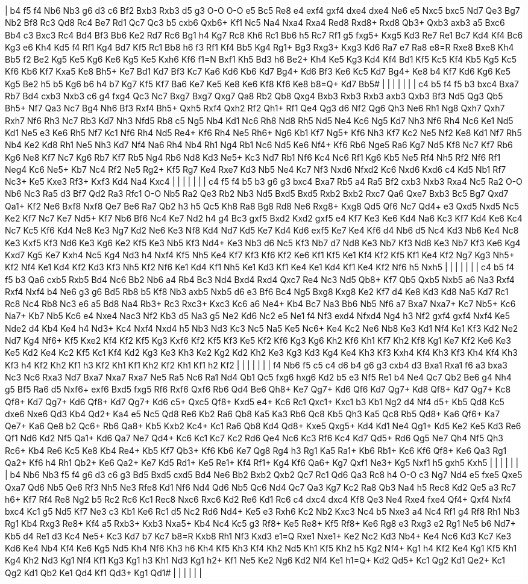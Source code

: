 | b4 f5 f4 Nb6 Nb3 g6 d3 c6 Bf2 Bxb3 Rxb3 d5 g3 O-O O-O e5 Bc5 Re8 e4 exf4 gxf4 dxe4 dxe4 Ne6 e5 Nxc5 bxc5 Nd7 Qe3 Bg7 Nb2 Bf8 Rc3 Qd8 Rc4 Be7 Rd1 Qc7 Qc3 b5 cxb6 Qxb6+ Kf1 Nc5 Na4 Nxa4 Rxa4 Red8 Rxd8+ Rxd8 Qb3+ Qxb3 axb3 a5 Bxc6 Bb4 c3 Bxc3 Rc4 Bd4 Bf3 Bb6 Ke2 Rd7 Rc6 Bg1 h4 Kg7 Rc8 Kh6 Rc1 Bb6 h5 Rc7 Rf1 g5 fxg5+ Kxg5 Kd3 Re7 Re1 Bc7 Kd4 Kf4 Bc6 Kg3 e6 Kh4 Kd5 f4 Rf1 Kg4 Bd7 Kf5 Rc1 Bb8 h6 f3 Rf1 Kf4 Bb5 Kg4 Rg1+ Bg3 Rxg3+ Kxg3 Kd6 Ra7 e7 Ra8 e8=R Rxe8 Bxe8 Kh4 Bb5 f2 Be2 Kg5 Ke5 Kg6 Ke6 Kg5 Ke5 Kxh6 Kf6 f1=N Bxf1 Kh5 Bd3 h6 Be2+ Kh4 Ke5 Kg3 Kd4 Kf4 Bd1 Kf5 Kc5 Kf4 Kb5 Kg5 Kc5 Kf6 Kb6 Kf7 Kxa5 Ke8 Bh5+ Ke7 Bd1 Kd7 Bf3 Kc7 Ka6 Kd6 Kb6 Kd7 Bg4+ Kd6 Bf3 Ke6 Kc5 Kd7 Bg4+ Ke8 b4 Kf7 Kd6 Kg6 Ke5 Kg5 Be2 h5 b5 Kg6 b6 h4 b7 Kg7 Kf5 Kf7 Ba6 Ke7 Ke5 Ke8 Ke6 Kf8 Kf6 Ke8 b8=Q+ Kd7 Bb5# |  |  |  |  |  |
| c4 b5 f4 f5 b3 bxc4 Bxa7 Rb7 Bd4 cxb3 Nxb3 c6 g4 fxg4 Qc3 Nc7 Bxg7 Bxg7 Qxg7 Qa8 Rb2 Qb8 Qxg4 Bxb3 Rxb3 Rxb3 axb3 Qxb3 Bf3 Nd5 Qg3 Qb5 Bh5+ Nf7 Qa3 Nc7 Bg4 Nh6 Bf3 Rxf4 Bh5+ Qxh5 Rxf4 Qxh2 Rf2 Qh1+ Rf1 Qe4 Qg3 d6 Nf2 Qg6 Qh3 Ne6 Rh1 Ng8 Qxh7 Qxh7 Rxh7 Nf6 Rh3 Nc7 Rb3 Kd7 Nh3 Nfd5 Rb8 c5 Ng5 Nb4 Kd1 Nc6 Rh8 Nd8 Rh5 Nd5 Ne4 Kc6 Ng5 Kd7 Nh3 Nf6 Rh4 Nc6 Ke1 Nd5 Kd1 Ne5 e3 Ke6 Rh5 Nf7 Kc1 Nf6 Rh4 Nd5 Re4+ Kf6 Rh4 Ne5 Rh6+ Ng6 Kb1 Kf7 Ng5+ Kf6 Nh3 Kf7 Kc2 Ne5 Nf2 Ke8 Kd1 Nf7 Rh5 Nb4 Ke2 Kd8 Rh1 Ne5 Nh3 Kd7 Nf4 Na6 Rh4 Nb4 Rh1 Ng4 Rb1 Nc6 Nd5 Ke6 Nf4+ Kf6 Rb6 Nge5 Ra6 Kg7 Nd5 Kf8 Nc7 Kf7 Rb6 Kg6 Ne8 Kf7 Nc7 Kg6 Rb7 Kf7 Rb5 Ng4 Rb6 Nd8 Kd3 Ne5+ Kc3 Nd7 Rb1 Nf6 Kc4 Nc6 Rf1 Kg6 Kb5 Ne5 Rf4 Nh5 Rf2 Nf6 Rf1 Neg4 Kc6 Ne5+ Kb7 Nc4 Rf2 Ne5 Rg2+ Kf5 Rg7 Ke4 Rxe7 Kd3 Nb5 Ne4 Kc7 Nf3 Nxd6 Nfxd2 Kc6 Nxd6 Kxd6 c4 Kd5 Nb1 Rf7 Nc3+ Ke5 Kxe3 Rf3+ Kxf3 Kd4 Na4 Kxc4 |  |  |  |  |  |
| c4 f5 f4 b5 b3 g6 g3 bxc4 Bxa7 Rb5 a4 Ra5 Bf2 cxb3 Nxb3 Rxa4 Nc5 Ra2 O-O Nb6 Nc3 Ra5 d3 Bf7 Qd2 Ra3 Rfc1 O-O Nb5 Ra2 Qe3 Rb2 Nb3 Nd5 Bxd5 Bxd5 Rxb2 Bxb2 Rxc7 Qa6 Qxe7 Bxb3 Bc5 Bg7 Qxd7 Qa1+ Kf2 Ne6 Bxf8 Nxf8 Qe7 Be6 Ra7 Qb2 h3 h5 Qc5 Kh8 Ra8 Bg8 Rd8 Ne6 Rxg8+ Kxg8 Qd5 Qf6 Nc7 Qd4+ e3 Qxd5 Nxd5 Nc5 Ke2 Kf7 Nc7 Ke7 Nd5+ Kf7 Nb6 Bf6 Nc4 Ke7 Nd2 h4 g4 Bc3 gxf5 Bxd2 Kxd2 gxf5 e4 Kf7 Ke3 Ke6 Kd4 Na6 Kc3 Kf7 Kd4 Ke6 Kc4 Nc7 Kc5 Kf6 Kd4 Ne8 Ke3 Ng7 Kd2 Ne6 Ke3 Nf8 Kd4 Nd7 Kd5 Ke7 Kd4 Kd6 exf5 Ke7 Ke4 Kf6 d4 Nb6 d5 Nc4 Kd3 Nb6 Ke4 Nc8 Ke3 Kxf5 Kf3 Nd6 Ke3 Kg6 Ke2 Kf5 Ke3 Nb5 Kf3 Nd4+ Ke3 Nb3 d6 Nc5 Kf3 Nb7 d7 Nd8 Ke3 Nb7 Kf3 Nd8 Ke3 Nb7 Kf3 Ke6 Kg4 Kxd7 Kg5 Ke7 Kxh4 Nc5 Kg4 Nd3 h4 Nxf4 Kf5 Nh5 Ke4 Kf7 Kf3 Kf6 Kf2 Ke6 Kf1 Kf5 Ke1 Kf4 Kf2 Kf5 Kf1 Ke4 Kf2 Ng7 Kg3 Nh5+ Kf2 Nf4 Ke1 Kd4 Kf2 Kd3 Kf3 Nh5 Kf2 Nf6 Ke1 Kd4 Kf1 Nh5 Ke1 Kd3 Kf1 Ke4 Ke1 Kd4 Kf1 Ke4 Kf2 Nf6 h5 Nxh5 |  |  |  |  |  |
| c4 b5 f4 f5 b3 Qa6 cxb5 Rxb5 Bd4 Nc6 Bb2 Nb6 a4 Rb4 Bc3 Nd4 Bxd4 Rxd4 Qxc7 Re4 Nc3 Nd5 Qb8+ Kf7 Qb5 Qxb5 Nxb5 a6 Na3 Rxf4 Rxf4 Nxf4 b4 Ne6 g3 g6 Bd5 Rb8 b5 Kf8 Nb3 axb5 Nxb5 d6 e3 Bf6 Bc4 Ng5 Bxg8 Kxg8 Ke2 Kf7 d4 Ke8 Kd3 Kd8 Na5 Kd7 Rc1 Rc8 Nc4 Rb8 Nc3 e6 a5 Bd8 Na4 Rb3+ Rc3 Rxc3+ Kxc3 Kc6 a6 Ne4+ Kb4 Bc7 Na3 Bb6 Nb5 Nf6 a7 Bxa7 Nxa7+ Kc7 Nb5+ Kc6 Na7+ Kb7 Nb5 Kc6 e4 Nxe4 Nac3 Nf2 Kb3 d5 Na3 g5 Ne2 Kd6 Nc2 e5 Ne1 f4 Nf3 exd4 Nfxd4 Ng4 h3 Nf2 gxf4 gxf4 Nxf4 Ke5 Nde2 d4 Kb4 Ke4 h4 Nd3+ Kc4 Nxf4 Nxd4 h5 Nb3 Nd3 Kc3 Nc5 Na5 Ke5 Nc6+ Ke4 Kc2 Ne6 Nb8 Ke3 Kd1 Nf4 Ke1 Kf3 Kd2 Ne2 Nd7 Kg4 Nf6+ Kf5 Kxe2 Kf4 Kf2 Kf5 Kg3 Kxf6 Kf2 Kf5 Kf3 Ke5 Kf2 Kf6 Kg3 Kg6 Kh2 Kf6 Kh1 Kf7 Kh2 Kf8 Kg1 Ke7 Kf2 Ke6 Ke3 Ke5 Kd2 Ke4 Kc2 Kf5 Kc1 Kf4 Kd2 Kg3 Ke3 Kh3 Ke2 Kg2 Kd2 Kh2 Ke3 Kg3 Kd3 Kg4 Ke4 Kh3 Kf3 Kxh4 Kf4 Kh3 Kf3 Kh4 Kf4 Kh3 Kf3 h4 Kf2 Kh2 Kf1 h3 Kf2 Kh1 Kf1 Kh2 Kf2 Kh1 Kf1 h2 Kf2 |  |  |  |  |  |
| f4 Nb6 f5 c5 c4 d6 b4 g6 g3 cxb4 d3 Bxa1 Rxa1 f6 a3 bxa3 Nc3 Nc6 Rxa3 Nd7 Bxa7 Nxa7 Rxa7 Ne5 Ra5 Nc6 Ra1 Nd4 Qb1 Qc5 fxg6 hxg6 Kd2 b5 e3 Nf5 Re1 b4 Ne4 Qc7 Qb2 Be6 g4 Nh4 g5 Bf5 Ra6 d5 Nxf6+ exf6 Bxd5 fxg5 Rf6 Rxf6 Qxf6 Rb6 Qd4 Be6 Qh8+ Ke7 Qg7+ Kd6 Qf6 Kd7 Qg7+ Kd8 Qf8+ Kd7 Qg7+ Kc8 Qf8+ Kd7 Qg7+ Kd6 Qf8+ Kd7 Qg7+ Kd6 c5+ Qxc5 Qf8+ Kxd5 e4+ Kc6 Rc1 Qxc1+ Kxc1 b3 Kb1 Ng2 d4 Nf4 d5+ Kb5 Qd8 Kc5 dxe6 Nxe6 Qd3 Kb4 Qd2+ Ka4 e5 Nc5 Qd8 Re6 Kb2 Ra6 Qb8 Ka5 Ka3 Rb6 Qc8 Kb5 Qh3 Ka5 Qc8 Rb5 Qd8+ Ka6 Qf6+ Ka7 Qe7+ Ka6 Qe8 b2 Qc6+ Rb6 Qa8+ Kb5 Kxb2 Kc4+ Kc1 Ra6 Qb8 Kd4 Qd8+ Kxe5 Qxg5+ Kd4 Kd1 Ne4 Qg1+ Kd5 Ke2 Ke5 Kd3 Re6 Qf1 Nd6 Kd2 Nf5 Qa1+ Kd6 Qa7 Ne7 Qd4+ Kc6 Kc1 Kc7 Kc2 Rd6 Qe4 Nc6 Kc3 Rf6 Kc4 Kd7 Qd5+ Rd6 Qg5 Ne7 Qh4 Nf5 Qh3 Rc6+ Kb4 Re6 Kc5 Ke8 Kb4 Re4+ Kb5 Kf7 Qb3+ Kf6 Kb6 Ke7 Qg8 Rg4 h3 Rg1 Ka5 Ra1+ Kb6 Rb1+ Kc6 Kf6 Qf8+ Ke6 Qa3 Rg1 Qa2+ Kf6 h4 Rh1 Qb2+ Ke6 Qa2+ Ke7 Kd5 Rd1+ Ke5 Re1+ Kf4 Rf1+ Kg4 Kf6 Qa6+ Kg7 Qxf1 Ne3+ Kg5 Nxf1 h5 gxh5 Kxh5 |  |  |  |  |  |
| b4 Nb6 Nb3 f5 f4 g6 d3 c6 g3 Bd5 Bxd5 cxd5 Bd4 Ne6 Bb2 Bxb2 Qxb2 Qc7 Rc1 Qd6 Qa3 Rc8 h4 O-O c3 Ng7 Nd4 e5 fxe5 Qxe5 Qxa7 Qd6 Nb5 Qe6 Rf3 Nh5 Ne3 Rfe8 Kd1 Nf6 Nd4 Qd6 Nb5 Qc6 Nd4 Qc7 Qa3 Kg7 Kc2 Ra8 Qb3 Na4 h5 Rec8 Kd2 Qe5 a3 Rc7 h6+ Kf7 Rf4 Re8 Ng2 b5 Rc2 Rc6 Kc1 Rec8 Nxc6 Rxc6 Kd2 Re6 Kd1 Rc6 c4 dxc4 dxc4 Kf8 Qe3 Ne4 Rxe4 fxe4 Qf4+ Qxf4 Nxf4 bxc4 Kc1 g5 Nd5 Kf7 Ne3 c3 Kb1 Ke6 Rc1 d5 Nc2 Rd6 Nd4+ Ke5 e3 Rxh6 Kc2 Nb2 Kxc3 Nc4 b5 Nxe3 a4 Nc4 Rf1 g4 Rf8 Rh1 Nb3 Rg1 Kb4 Rxg3 Re8+ Kf4 a5 Rxb3+ Kxb3 Nxa5+ Kb4 Nc4 Kc5 g3 Rf8+ Ke5 Re8+ Kf5 Rf8+ Ke6 Rg8 e3 Rxg3 e2 Rg1 Ne5 b6 Nd7+ Kb5 d4 Re1 d3 Kc4 Ne5+ Kc3 Kd7 b7 Kc7 b8=R Kxb8 Rh1 Nf3 Kxd3 e1=Q Rxe1 Nxe1+ Ke2 Nc2 Kd3 Nb4+ Ke4 Nc6 Kd3 Kc7 Ke3 Kd6 Ke4 Nb4 Kf4 Ke6 Kg5 Nd5 Kh4 Nf6 Kh3 h6 Kh4 Kf5 Kh3 Kf4 Kh2 Nd5 Kh1 Kf5 Kh2 h5 Kg2 Nf4+ Kg1 h4 Kf2 Ke4 Kg1 Kf5 Kh1 Kg4 Kh2 Nd3 Kg1 Nf4 Kf1 Kg3 Kg1 h3 Kh1 Nd3 Kg1 h2+ Kf1 Ne5 Ke2 Ng6 Kd2 Nf4 Ke1 h1=Q+ Kd2 Qd5+ Kc1 Qg2 Kd1 Qe2+ Kc1 Qg2 Kd1 Qb2 Ke1 Qd4 Kf1 Qd3+ Kg1 Qd1# |  |  |  |  |  |